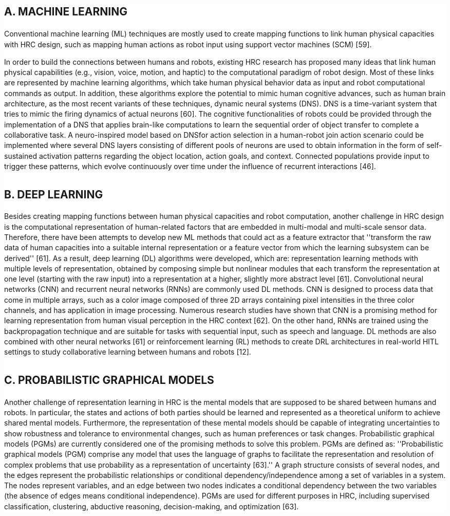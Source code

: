 
## A. MACHINE LEARNING

Conventional machine learning (ML) techniques are mostly used to create mapping functions to link human physical capacities with HRC design, such as mapping human actions as robot input using support vector machines (SCM) [59].

In order to build the connections between humans and robots, existing HRC research has proposed many ideas that link human physical capabilities (e.g., vision, voice, motion, and haptic) to the computational paradigm of robot design. Most of these links are represented by machine learning algorithms, which take human physical behavior data as input and robot computational commands as output. In addition, these algorithms explore the potential to mimic human cognitive advances, such as human brain architecture, as the most recent variants of these techniques, dynamic neural systems (DNS). DNS is a time-variant system that tries to mimic the firing dynamics of actual neurons [60]. The cognitive functionalities of robots could be provided through the implementation of a DNS that applies brain-like computations to learn the sequential order of object transfer to complete a collaborative task. A neuro-inspired model based on DNSfor action selection in a human-robot join action scenario could be implemented where several DNS layers consisting of different pools of neurons are used to obtain information in the form of self-sustained activation patterns regarding the object location, action goals, and context. Connected populations provide input to trigger these patterns, which evolve continuously over time under the influence of recurrent interactions [46].


## B. DEEP LEARNING

Besides creating mapping functions between human physical capacities and robot computation, another challenge in HRC design is the computational representation of human-related factors that are embedded in multi-modal and multi-scale sensor data. Therefore, there have been attempts to develop new ML methods that could act as a feature extractor that ''transform the raw data of human capacities into a suitable internal representation or a feature vector from which the learning subsystem can be derived'' [61]. As a result, deep learning (DL) algorithms were developed, which are: representation learning methods with multiple levels of representation, obtained by composing simple but nonlinear modules that each transform the representation at one level (starting with the raw input) into a representation at a higher, slightly more abstract level [61]. Convolutional neural networks (CNN) and recurrent neural networks (RNNs) are commonly used DL methods. CNN is designed to process data that come in multiple arrays, such as a color image composed of three 2D arrays containing pixel intensities in the three color channels, and has application in image processing. Numerous research studies have shown that CNN is a promising method for learning representation from human visual perception in the HRC context [62]. On the other hand, RNNs are trained using the backpropagation technique and are suitable for tasks with sequential input, such as speech and language. DL methods are also combined with other neural networks [61] or reinforcement learning (RL) methods to create DRL architectures in real-world HITL settings to study collaborative learning between humans and robots [12].


## C. PROBABILISTIC GRAPHICAL MODELS

Another challenge of representation learning in HRC is the mental models that are supposed to be shared between humans and robots. In particular, the states and actions of both parties should be learned and represented as a theoretical uniform to achieve shared mental models. Furthermore, the representation of these mental models should be capable of integrating uncertainties to show robustness and tolerance to environmental changes, such as human preferences or task changes. Probabilistic graphical models (PGMs) are currently considered one of the promising methods to solve this problem. PGMs are defined as: ''Probabilistic graphical models (PGM) comprise any model that uses the language of graphs to facilitate the representation and resolution of complex problems that use probability as a representation of uncertainty [63].'' A graph structure consists of several nodes, and the edges represent the probabilistic relationships or conditional dependency/independence among a set of variables in a system. The nodes represent variables, and an edge between two nodes indicates a conditional dependency between the two variables (the absence of edges means conditional independence). PGMs are used for different purposes in HRC, including supervised classification, clustering, abductive reasoning, decision-making, and optimization [63].
